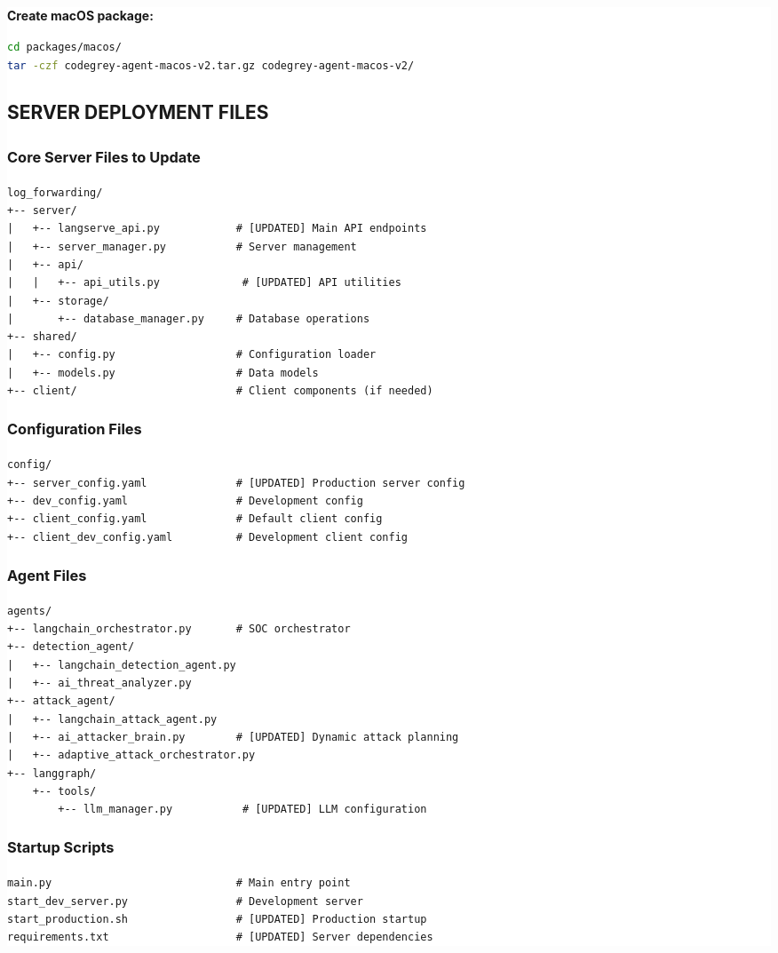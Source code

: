 **Create macOS package:**
```bash
cd packages/macos/
tar -czf codegrey-agent-macos-v2.tar.gz codegrey-agent-macos-v2/
```

## SERVER DEPLOYMENT FILES

### Core Server Files to Update
```
log_forwarding/
+-- server/
|   +-- langserve_api.py            # [UPDATED] Main API endpoints
|   +-- server_manager.py           # Server management
|   +-- api/
|   |   +-- api_utils.py             # [UPDATED] API utilities
|   +-- storage/
|       +-- database_manager.py     # Database operations
+-- shared/
|   +-- config.py                   # Configuration loader
|   +-- models.py                   # Data models
+-- client/                         # Client components (if needed)
```

### Configuration Files
```
config/
+-- server_config.yaml              # [UPDATED] Production server config
+-- dev_config.yaml                 # Development config
+-- client_config.yaml              # Default client config
+-- client_dev_config.yaml          # Development client config
```

### Agent Files
```
agents/
+-- langchain_orchestrator.py       # SOC orchestrator
+-- detection_agent/
|   +-- langchain_detection_agent.py
|   +-- ai_threat_analyzer.py
+-- attack_agent/
|   +-- langchain_attack_agent.py
|   +-- ai_attacker_brain.py        # [UPDATED] Dynamic attack planning
|   +-- adaptive_attack_orchestrator.py
+-- langgraph/
    +-- tools/
        +-- llm_manager.py           # [UPDATED] LLM configuration
```

### Startup Scripts
```
main.py                             # Main entry point
start_dev_server.py                 # Development server
start_production.sh                 # [UPDATED] Production startup
requirements.txt                    # [UPDATED] Server dependencies
```
